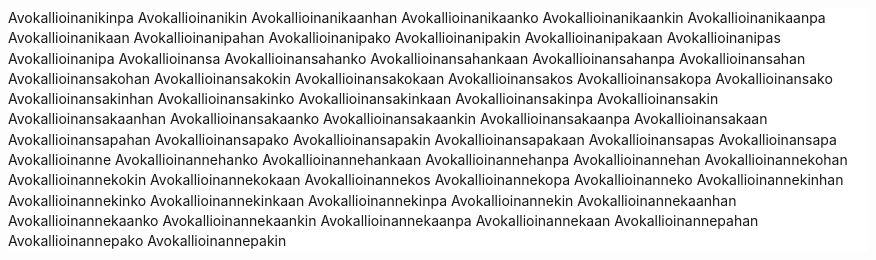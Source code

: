 Avokallioinanikinpa
Avokallioinanikin
Avokallioinanikaanhan
Avokallioinanikaanko
Avokallioinanikaankin
Avokallioinanikaanpa
Avokallioinanikaan
Avokallioinanipahan
Avokallioinanipako
Avokallioinanipakin
Avokallioinanipakaan
Avokallioinanipas
Avokallioinanipa
Avokallioinansa
Avokallioinansahanko
Avokallioinansahankaan
Avokallioinansahanpa
Avokallioinansahan
Avokallioinansakohan
Avokallioinansakokin
Avokallioinansakokaan
Avokallioinansakos
Avokallioinansakopa
Avokallioinansako
Avokallioinansakinhan
Avokallioinansakinko
Avokallioinansakinkaan
Avokallioinansakinpa
Avokallioinansakin
Avokallioinansakaanhan
Avokallioinansakaanko
Avokallioinansakaankin
Avokallioinansakaanpa
Avokallioinansakaan
Avokallioinansapahan
Avokallioinansapako
Avokallioinansapakin
Avokallioinansapakaan
Avokallioinansapas
Avokallioinansapa
Avokallioinanne
Avokallioinannehanko
Avokallioinannehankaan
Avokallioinannehanpa
Avokallioinannehan
Avokallioinannekohan
Avokallioinannekokin
Avokallioinannekokaan
Avokallioinannekos
Avokallioinannekopa
Avokallioinanneko
Avokallioinannekinhan
Avokallioinannekinko
Avokallioinannekinkaan
Avokallioinannekinpa
Avokallioinannekin
Avokallioinannekaanhan
Avokallioinannekaanko
Avokallioinannekaankin
Avokallioinannekaanpa
Avokallioinannekaan
Avokallioinannepahan
Avokallioinannepako
Avokallioinannepakin